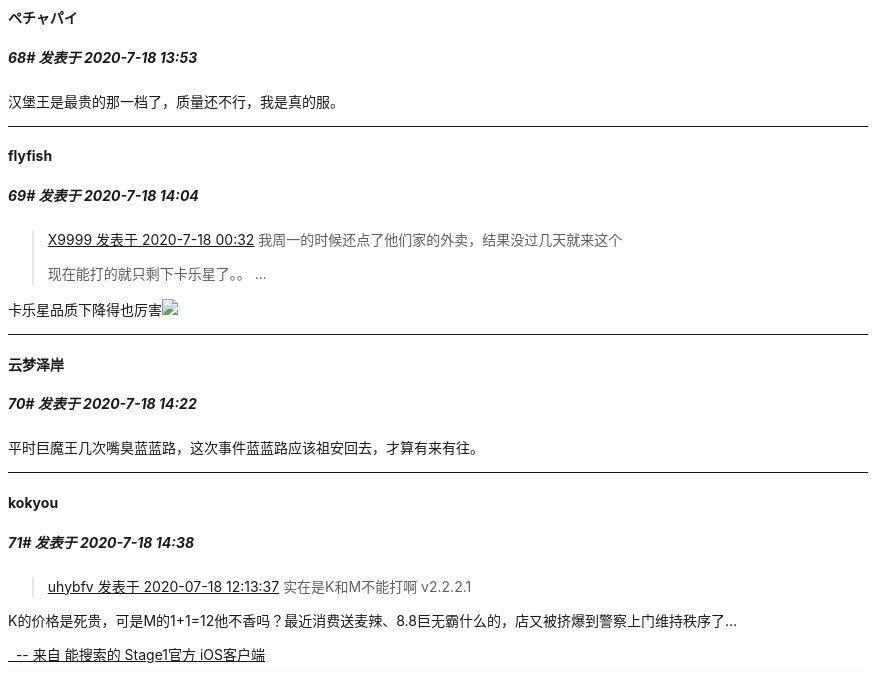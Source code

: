 ####  ペチャパイ  
##### 68#       发表于 2020-7-18 13:53




汉堡王是最贵的那一档了，质量还不行，我是真的服。







-----

####  flyfish  
##### 69#       发表于 2020-7-18 14:04



<blockquote><a href="httphttps://bbs.saraba1st.com/2b/forum.php?mod=redirect&amp;goto=findpost&amp;pid=48138973&amp;ptid=1947490" target="_blank">X9999 发表于 2020-7-18 00:32</a>
我周一的时候还点了他们家的外卖，结果没过几天就来这个

现在能打的就只剩下卡乐星了。。 ...</blockquote>
卡乐星品质下降得也厉害<img src="https://static.saraba1st.com/image/smiley/face2017/001.png" referrerpolicy="no-referrer">







-----

####  云梦泽岸  
##### 70#       发表于 2020-7-18 14:22




平时巨魔王几次嘴臭蓝蓝路，这次事件蓝蓝路应该祖安回去，才算有来有往。







-----

####  kokyou  
##### 71#       发表于 2020-7-18 14:38



<blockquote><a href="httphttps://bbs.saraba1st.com/2b/forum.php?mod=redirect&amp;goto=findpost&amp;pid=48141935&amp;ptid=1947490" target="_blank">uhybfv 发表于 2020-07-18 12:13:37</a>
实在是K和M不能打啊 v2.2.2.1</blockquote>K的价格是死贵，可是M的1+1=12他不香吗？最近消费送麦辣、8.8巨无霸什么的，店又被挤爆到警察上门维持秩序了…

[  -- 来自 能搜索的 Stage1官方 iOS客户端](https://itunes.apple.com/fi/app/saraba1st/id1221237470?mt=8)




